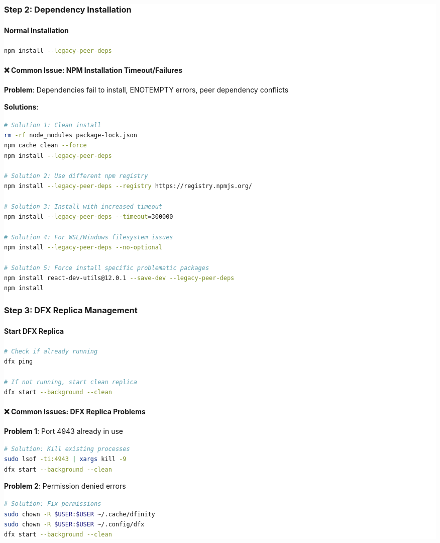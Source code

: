 ### Step 2: Dependency Installation

#### Normal Installation
```bash
npm install --legacy-peer-deps
```

#### ❌ **Common Issue**: NPM Installation Timeout/Failures
**Problem**: Dependencies fail to install, ENOTEMPTY errors, peer dependency conflicts

**Solutions**:
```bash
# Solution 1: Clean install
rm -rf node_modules package-lock.json
npm cache clean --force
npm install --legacy-peer-deps

# Solution 2: Use different npm registry
npm install --legacy-peer-deps --registry https://registry.npmjs.org/

# Solution 3: Install with increased timeout
npm install --legacy-peer-deps --timeout=300000

# Solution 4: For WSL/Windows filesystem issues
npm install --legacy-peer-deps --no-optional

# Solution 5: Force install specific problematic packages
npm install react-dev-utils@12.0.1 --save-dev --legacy-peer-deps
npm install
```

### Step 3: DFX Replica Management

#### Start DFX Replica
```bash
# Check if already running
dfx ping

# If not running, start clean replica
dfx start --background --clean
```

#### ❌ **Common Issues**: DFX Replica Problems

**Problem 1**: Port 4943 already in use
```bash
# Solution: Kill existing processes
sudo lsof -ti:4943 | xargs kill -9
dfx start --background --clean
```

**Problem 2**: Permission denied errors
```bash
# Solution: Fix permissions
sudo chown -R $USER:$USER ~/.cache/dfinity
sudo chown -R $USER:$USER ~/.config/dfx
dfx start --background --clean
```
